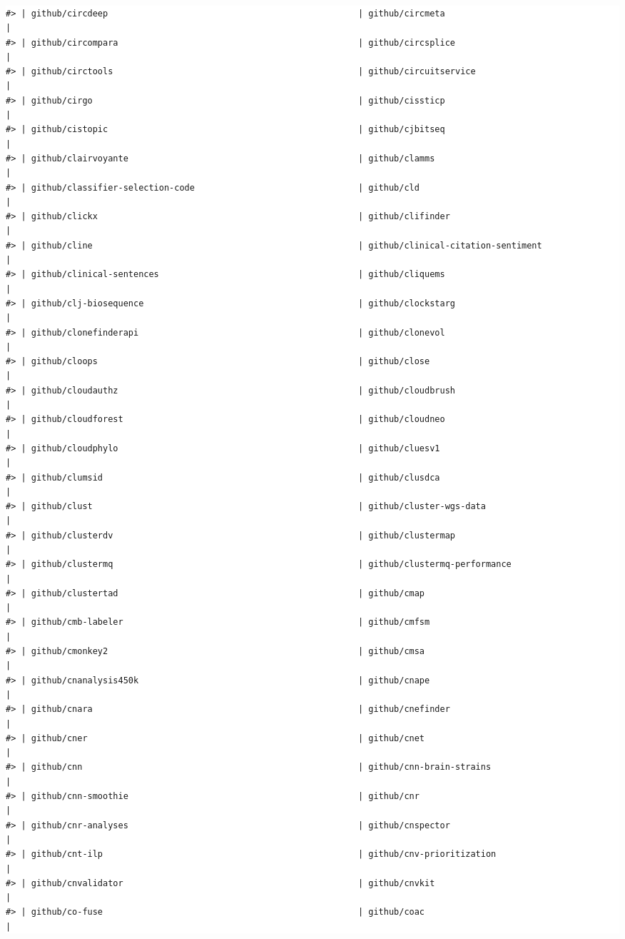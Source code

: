     #> | github/circdeep                                                 | github/circmeta                                                         |
    #> | github/circompara                                               | github/circsplice                                                       |
    #> | github/circtools                                                | github/circuitservice                                                   |
    #> | github/cirgo                                                    | github/cissticp                                                         |
    #> | github/cistopic                                                 | github/cjbitseq                                                         |
    #> | github/clairvoyante                                             | github/clamms                                                           |
    #> | github/classifier-selection-code                                | github/cld                                                              |
    #> | github/clickx                                                   | github/clifinder                                                        |
    #> | github/cline                                                    | github/clinical-citation-sentiment                                      |
    #> | github/clinical-sentences                                       | github/cliquems                                                         |
    #> | github/clj-biosequence                                          | github/clockstarg                                                       |
    #> | github/clonefinderapi                                           | github/clonevol                                                         |
    #> | github/cloops                                                   | github/close                                                            |
    #> | github/cloudauthz                                               | github/cloudbrush                                                       |
    #> | github/cloudforest                                              | github/cloudneo                                                         |
    #> | github/cloudphylo                                               | github/cluesv1                                                          |
    #> | github/clumsid                                                  | github/clusdca                                                          |
    #> | github/clust                                                    | github/cluster-wgs-data                                                 |
    #> | github/clusterdv                                                | github/clustermap                                                       |
    #> | github/clustermq                                                | github/clustermq-performance                                            |
    #> | github/clustertad                                               | github/cmap                                                             |
    #> | github/cmb-labeler                                              | github/cmfsm                                                            |
    #> | github/cmonkey2                                                 | github/cmsa                                                             |
    #> | github/cnanalysis450k                                           | github/cnape                                                            |
    #> | github/cnara                                                    | github/cnefinder                                                        |
    #> | github/cner                                                     | github/cnet                                                             |
    #> | github/cnn                                                      | github/cnn-brain-strains                                                |
    #> | github/cnn-smoothie                                             | github/cnr                                                              |
    #> | github/cnr-analyses                                             | github/cnspector                                                        |
    #> | github/cnt-ilp                                                  | github/cnv-prioritization                                               |
    #> | github/cnvalidator                                              | github/cnvkit                                                           |
    #> | github/co-fuse                                                  | github/coac                                                             |